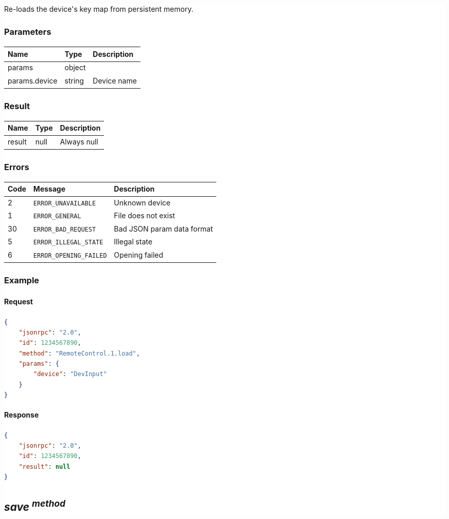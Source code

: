 Re-loads the device's key map from persistent memory.

### Parameters

| Name | Type | Description |
| :-------- | :-------- | :-------- |
| params | object |  |
| params.device | string | Device name |

### Result

| Name | Type | Description |
| :-------- | :-------- | :-------- |
| result | null | Always null |

### Errors

| Code | Message | Description |
| :-------- | :-------- | :-------- |
| 2 | ```ERROR_UNAVAILABLE``` | Unknown device |
| 1 | ```ERROR_GENERAL``` | File does not exist |
| 30 | ```ERROR_BAD_REQUEST``` | Bad JSON param data format |
| 5 | ```ERROR_ILLEGAL_STATE``` | Illegal state |
| 6 | ```ERROR_OPENING_FAILED``` | Opening failed |

### Example

#### Request

```json
{
    "jsonrpc": "2.0",
    "id": 1234567890,
    "method": "RemoteControl.1.load",
    "params": {
        "device": "DevInput"
    }
}
```
#### Response

```json
{
    "jsonrpc": "2.0",
    "id": 1234567890,
    "result": null
}
```
<a name="method.save"></a>
## *save <sup>method</sup>*
